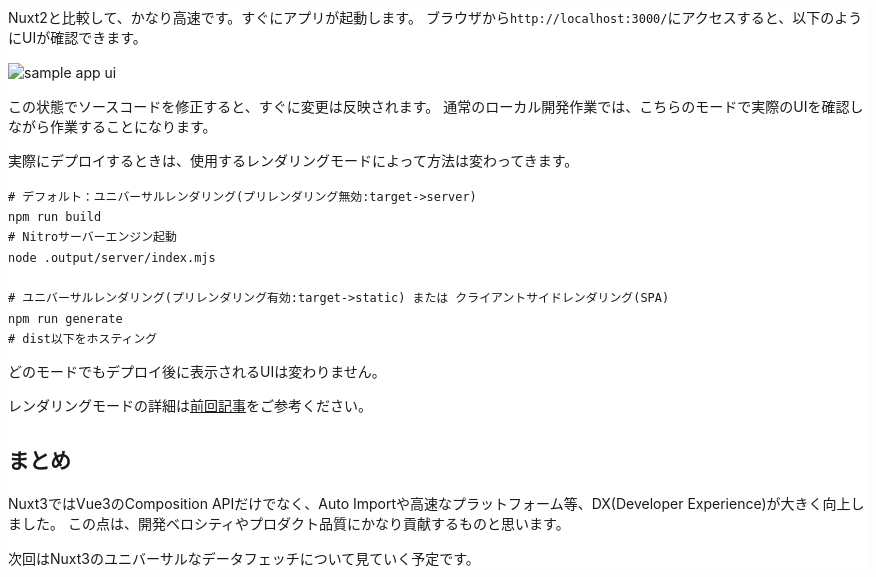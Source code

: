 Nuxt2と比較して、かなり高速です。すぐにアプリが起動します。
ブラウザから`http://localhost:3000/`にアクセスすると、以下のようにUIが確認できます。

![sample app ui](https://i.gyazo.com/79148fde158bc9a574d7728f701c3d49.png)

この状態でソースコードを修正すると、すぐに変更は反映されます。
通常のローカル開発作業では、こちらのモードで実際のUIを確認しながら作業することになります。

実際にデプロイするときは、使用するレンダリングモードによって方法は変わってきます。

```shell
# デフォルト：ユニバーサルレンダリング(プリレンダリング無効:target->server)
npm run build
# Nitroサーバーエンジン起動
node .output/server/index.mjs

# ユニバーサルレンダリング(プリレンダリング有効:target->static) または クライアントサイドレンダリング(SPA)
npm run generate
# dist以下をホスティング
```

どのモードでもデプロイ後に表示されるUIは変わりません。

レンダリングモードの詳細は[前回記事](/nuxt/nuxt3-rendering-mode/)をご参考ください。

## まとめ

Nuxt3ではVue3のComposition APIだけでなく、Auto Importや高速なプラットフォーム等、DX(Developer Experience)が大きく向上しました。
この点は、開発ベロシティやプロダクト品質にかなり貢献するものと思います。

次回はNuxt3のユニバーサルなデータフェッチについて見ていく予定です。

